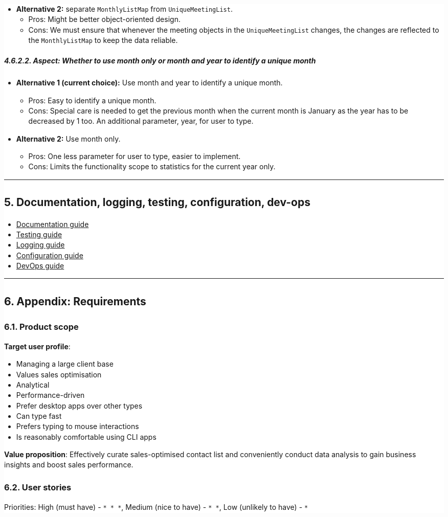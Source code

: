 * **Alternative 2:** separate `MonthlyListMap` from `UniqueMeetingList`.
  * Pros: Might be better object-oriented design.
  * Cons: We must ensure that whenever the meeting objects in the `UniqueMeetingList` changes,
   the changes are reflected to the `MonthlyListMap` to keep the data reliable.

##### 4.6.2.2. Aspect: Whether to use month only or month and year to identify a unique month
* **Alternative 1 (current choice):** Use month and year to identify a unique month.
  * Pros: Easy to identify a unique month.
  * Cons: Special care is needed to get the previous month when the current month is January as the year has to be decreased by 1 too. An additional parameter, year, for user to type.

* **Alternative 2:** Use month only.
  * Pros: One less parameter for user to type, easier to implement.
  * Cons: Limits the functionality scope to statistics for the current year only.

--------------------------------------------------------------------------------------------------------------------

## 5. **Documentation, logging, testing, configuration, dev-ops**

* [Documentation guide](Documentation.md)
* [Testing guide](Testing.md)
* [Logging guide](Logging.md)
* [Configuration guide](Configuration.md)
* [DevOps guide](DevOps.md)

--------------------------------------------------------------------------------------------------------------------

## 6. **Appendix: Requirements**

### 6.1. Product scope

**Target user profile**:

* Managing a large client base
* Values sales optimisation
* Analytical
* Performance-driven
* Prefer desktop apps over other types
* Can type fast
* Prefers typing to mouse interactions
* Is reasonably comfortable using CLI apps

**Value proposition**: Effectively curate sales-optimised contact list and conveniently conduct data analysis to gain business insights and boost sales performance.


<div style="page-break-after: always;"></div>

### 6.2. User stories

Priorities: High (must have) - `* * *`, Medium (nice to have) - `* *`, Low (unlikely to have) - `*`
